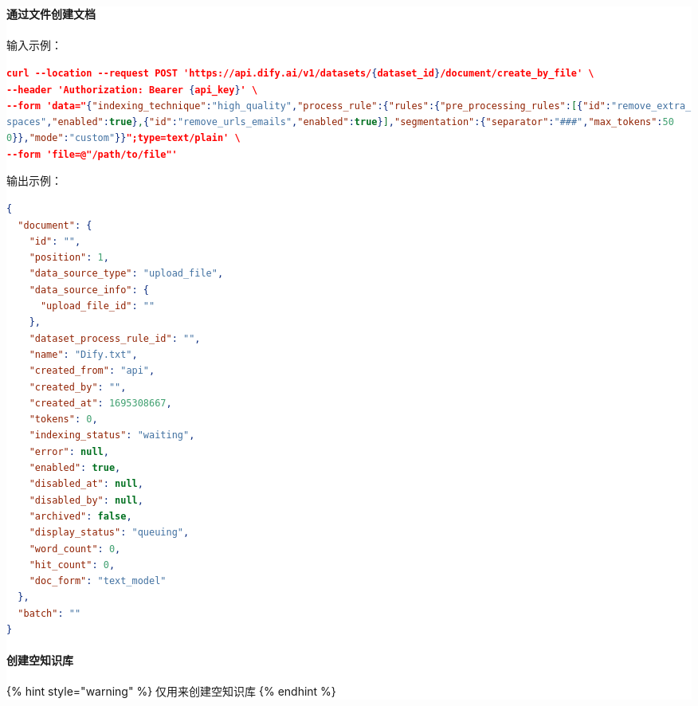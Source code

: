 ```json
```

#### 通过文件创建文档

输入示例：

```json
curl --location --request POST 'https://api.dify.ai/v1/datasets/{dataset_id}/document/create_by_file' \
--header 'Authorization: Bearer {api_key}' \
--form 'data="{"indexing_technique":"high_quality","process_rule":{"rules":{"pre_processing_rules":[{"id":"remove_extra_spaces","enabled":true},{"id":"remove_urls_emails","enabled":true}],"segmentation":{"separator":"###","max_tokens":500}},"mode":"custom"}}";type=text/plain' \
--form 'file=@"/path/to/file"'
```

输出示例：

```json
{
  "document": {
    "id": "",
    "position": 1,
    "data_source_type": "upload_file",
    "data_source_info": {
      "upload_file_id": ""
    },
    "dataset_process_rule_id": "",
    "name": "Dify.txt",
    "created_from": "api",
    "created_by": "",
    "created_at": 1695308667,
    "tokens": 0,
    "indexing_status": "waiting",
    "error": null,
    "enabled": true,
    "disabled_at": null,
    "disabled_by": null,
    "archived": false,
    "display_status": "queuing",
    "word_count": 0,
    "hit_count": 0,
    "doc_form": "text_model"
  },
  "batch": ""
}

```

#### **创建空知识库**

{% hint style="warning" %}
仅用来创建空知识库
{% endhint %}

